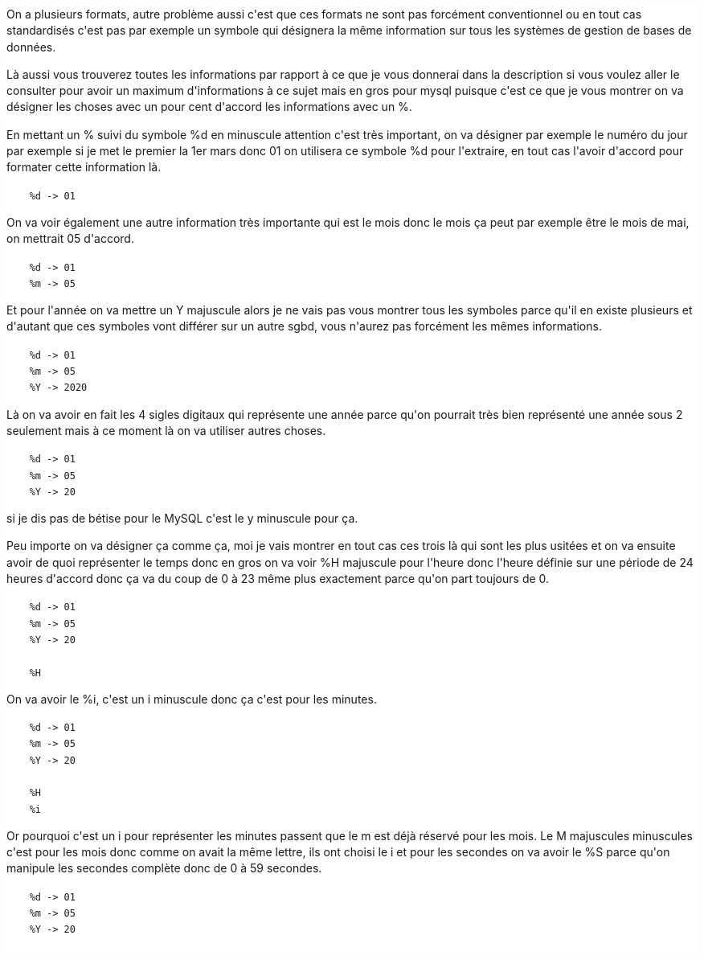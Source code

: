 On a plusieurs formats, autre problème aussi c'est que ces formats ne sont pas forcément conventionnel ou en tout cas standardisés c'est pas par exemple un symbole qui désignera la même information sur tous les systèmes de gestion de bases de données.

Là aussi vous trouverez toutes les informations par rapport à ce que je vous donnerai dans la description si vous voulez aller le consulter pour avoir un maximum d'informations à ce sujet mais en gros pour mysql puisque c'est ce que je vous montrer on va désigner les choses avec un pour cent d'accord les informations avec un %.

En mettant un % suivi du symbole %d en minuscule attention c'est très important, on va désigner par exemple le numéro du jour par exemple si je met le premier la 1er mars donc 01 on utilisera ce symbole %d pour l'extraire, en tout cas l'avoir d'accord pour formater cette information là.
```txt
	%d -> 01
```
On va voir également une autre information très importante qui est le mois donc le mois ça peut par exemple être le mois de mai, on mettrait 05 d'accord.
```txt
	%d -> 01
	%m -> 05
```
Et pour l'année on va mettre un Y majuscule alors je ne vais pas vous montrer tous les symboles parce qu'il en existe plusieurs et d'autant que ces symboles vont différer sur un autre sgbd, vous n'aurez pas forcément les mêmes informations.
```txt
	%d -> 01
	%m -> 05
	%Y -> 2020
```
Là on va avoir en fait les 4 sigles digitaux qui représente une année parce qu'on pourrait très bien représenté une année sous 2 seulement mais à ce moment là on va utiliser autres choses.
```txt
	%d -> 01
	%m -> 05
	%Y -> 20
```
si je dis pas de bétise pour le MySQL c'est le y minuscule pour ça.

Peu importe on va désigner ça comme ça, moi je vais montrer en tout cas ces trois là qui sont les plus usitées et on va ensuite avoir de quoi représenter le temps donc en gros on va voir %H majuscule pour l'heure donc l'heure définie sur une période de 24 heures d'accord donc ça va du coup de 0 à 23 même plus exactement parce qu'on part toujours de 0.
```txt
	%d -> 01
	%m -> 05
	%Y -> 20
	
	%H
```
On va avoir le %i, c'est un i minuscule donc ça c'est pour les minutes.
```txt
	%d -> 01
	%m -> 05
	%Y -> 20
	
	%H
	%i
```
Or pourquoi c'est un i pour représenter les minutes passent que le m est déjà réservé pour les mois. Le M majuscules minuscules c'est pour les mois donc comme on avait la même lettre, ils ont choisi le i et pour les secondes on va avoir le %S parce qu'on manipule les secondes complète donc de 0 à 59 secondes.
```txt
	%d -> 01
	%m -> 05
	%Y -> 20
	
```